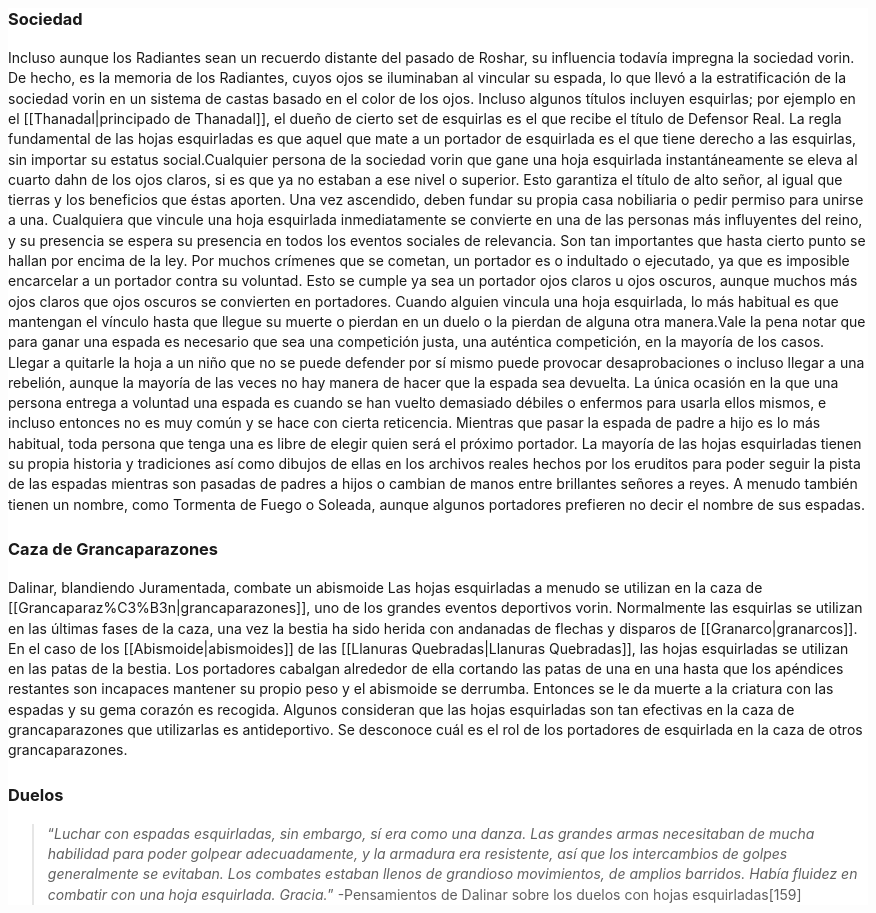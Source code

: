 ### Sociedad
Incluso aunque los Radiantes sean un recuerdo distante del pasado de Roshar, su influencia todavía impregna la sociedad vorin. De hecho, es la memoria de los Radiantes, cuyos ojos se iluminaban al vincular su espada, lo que llevó a la estratificación de la sociedad vorin en un sistema de castas basado en el color de los ojos. Incluso algunos títulos incluyen esquirlas; por ejemplo en el [[Thanadal\|principado de Thanadal]], el dueño de cierto set de esquirlas es el que recibe el título de Defensor Real.
La regla fundamental de las hojas esquirladas es que aquel que mate a un portador de esquirlada es el que tiene derecho a las esquirlas, sin importar su estatus social.Cualquier persona de la sociedad vorin que gane una hoja esquirlada instantáneamente se eleva al cuarto dahn de los ojos claros, si es que ya no estaban a ese nivel o superior. Esto garantiza el título de alto señor, al igual que tierras y los beneficios que éstas aporten. Una vez ascendido, deben fundar su propia casa nobiliaria o pedir permiso para unirse a una. Cualquiera que vincule una hoja esquirlada inmediatamente se convierte en una de las personas más influyentes del reino, y su presencia se espera su presencia en todos los eventos sociales de relevancia. Son tan importantes que hasta cierto punto se hallan por encima de la ley. Por muchos crímenes que se cometan, un portador es o indultado o ejecutado, ya que es imposible encarcelar a un portador contra su voluntad. Esto se cumple ya sea un portador ojos claros u ojos oscuros, aunque muchos más ojos claros que ojos oscuros se convierten en portadores.
Cuando alguien vincula una hoja esquirlada, lo más habitual es que mantengan el vínculo hasta que llegue su muerte o pierdan en un duelo o la pierdan de alguna otra manera.Vale la pena notar que para ganar una espada es necesario que sea una competición justa, una auténtica competición, en la mayoría de los casos. Llegar a quitarle la hoja a un niño que no se puede defender por sí mismo puede provocar desaprobaciones o incluso llegar a una rebelión, aunque la mayoría de las veces no hay manera de hacer que la espada sea devuelta. La única ocasión en la que una persona entrega a voluntad una espada es cuando se han vuelto demasiado débiles o enfermos para usarla ellos mismos, e incluso entonces no es muy común y se hace con cierta reticencia. Mientras que pasar la espada de padre a hijo es lo más habitual, toda persona que tenga una es libre de elegir quien será el próximo portador. La mayoría de las hojas esquirladas tienen su propia historia y tradiciones así como dibujos de ellas en los archivos reales hechos por los eruditos para poder seguir la pista de las espadas mientras son pasadas de padres a hijos o cambian de manos entre brillantes señores a reyes. A menudo también tienen un nombre, como Tormenta de Fuego o Soleada, aunque algunos portadores prefieren no decir el nombre de sus espadas.

### Caza de Grancaparazones
  Dalinar, blandiendo Juramentada, combate un abismoide
Las hojas esquirladas a menudo se utilizan en la caza de [[Grancaparaz%C3%B3n\|grancaparazones]], uno de los grandes eventos deportivos vorin. Normalmente las esquirlas se utilizan en las últimas fases de la caza, una vez la bestia ha sido herida con andanadas de flechas y disparos de [[Granarco\|granarcos]]. En el caso de los [[Abismoide\|abismoides]] de las [[Llanuras Quebradas\|Llanuras Quebradas]], las hojas esquirladas se utilizan en las patas de la bestia. Los portadores cabalgan alrededor de ella cortando las patas de una en una hasta que los apéndices restantes son incapaces mantener su propio peso y el abismoide se derrumba. Entonces se le da muerte a la criatura con las espadas y su gema corazón es recogida. Algunos consideran que las hojas esquirladas son tan efectivas en la caza de grancaparazones que utilizarlas es antideportivo. Se desconoce cuál es el rol de los portadores de esquirlada en la caza de otros grancaparazones.

### Duelos
>“*Luchar con espadas esquirladas, sin embargo, sí era como una danza. Las grandes armas necesitaban de mucha habilidad para poder golpear adecuadamente, y la armadura era resistente, así que los intercambios de golpes generalmente se evitaban. Los combates estaban llenos de grandioso movimientos, de amplios barridos. Había fluidez en combatir con una hoja esquirlada. Gracia.*”
\-Pensamientos de Dalinar sobre los duelos con hojas esquirladas[159]
